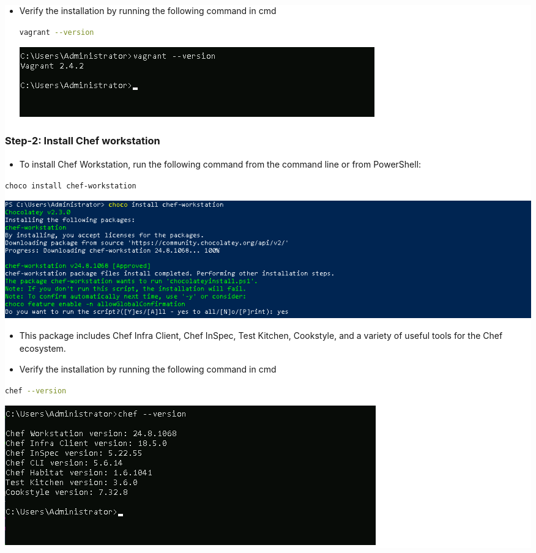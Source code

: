 - Verify the installation by running the following command in cmd

  ```bash
  vagrant --version
  ```

  ![VagrantVersion](images/Vagrant%20version.png)


### **Step-2: Install Chef workstation**

- To install Chef Workstation, run the following command from the command line or from PowerShell:

```bash
choco install chef-workstation
```

![ChefInstall](images/Chef%20Install.png)

- This package includes Chef Infra Client, Chef InSpec, Test Kitchen, Cookstyle, and a variety of useful tools for the Chef ecosystem.

- Verify the installation by running the following command in cmd

```bash
chef --version
```

![ChefVersion](images/Chef%20version.png)
